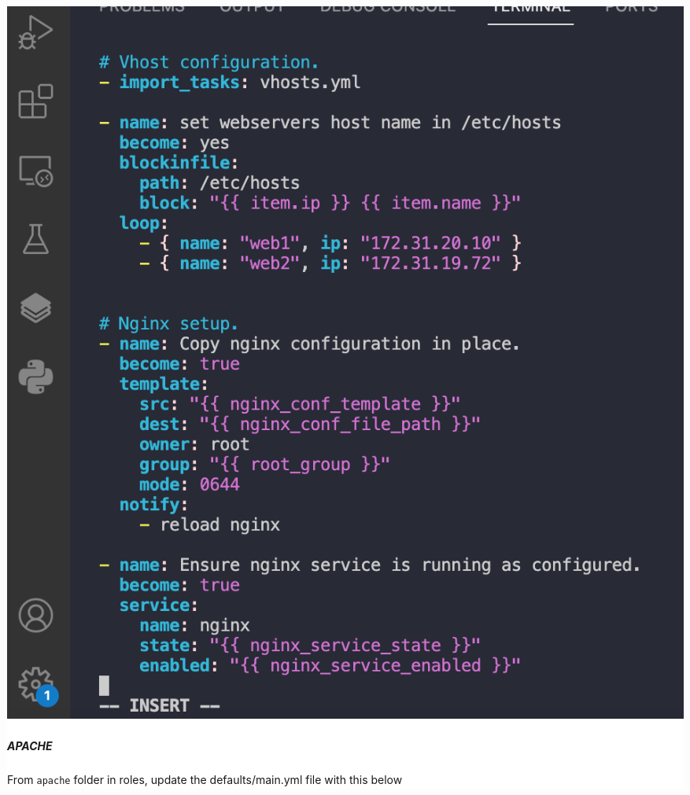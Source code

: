![Alt text](<images/nginx task main.png>)




##### APACHE
From `apache` folder in roles, update the defaults/main.yml file with this below
